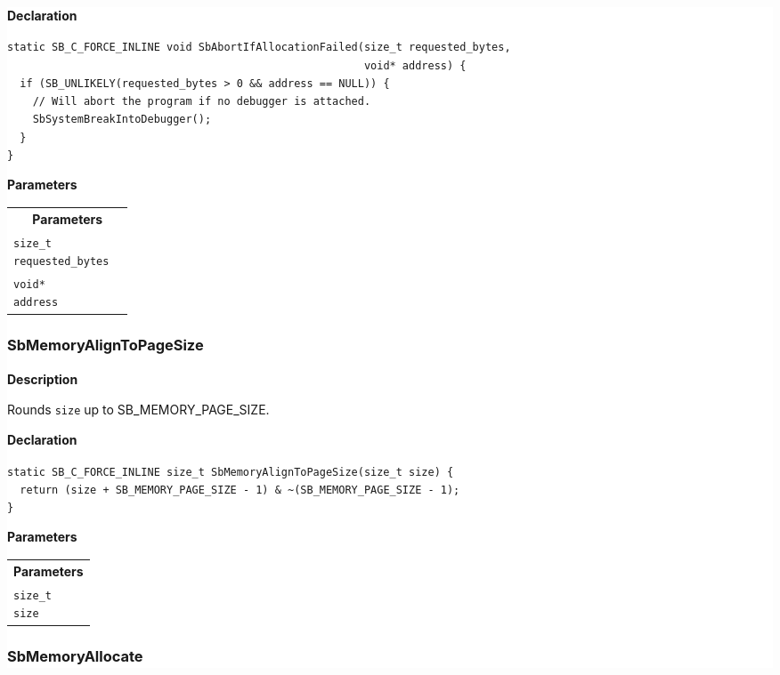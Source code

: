 **Declaration**

```
static SB_C_FORCE_INLINE void SbAbortIfAllocationFailed(size_t requested_bytes,
                                                        void* address) {
  if (SB_UNLIKELY(requested_bytes > 0 && address == NULL)) {
    // Will abort the program if no debugger is attached.
    SbSystemBreakIntoDebugger();
  }
}
```

**Parameters**



<table class="responsive">
  <tr><th colspan="2">Parameters</th></tr>
  <tr>
    <td><code>size_t</code><br>
        <code>requested_bytes</code></td>
    <td> </td>
  </tr>
  <tr>
    <td><code>void*</code><br>
        <code>address</code></td>
    <td> </td>
  </tr>
</table>

### SbMemoryAlignToPageSize

**Description**

Rounds `size` up to SB_MEMORY_PAGE_SIZE.

**Declaration**

```
static SB_C_FORCE_INLINE size_t SbMemoryAlignToPageSize(size_t size) {
  return (size + SB_MEMORY_PAGE_SIZE - 1) & ~(SB_MEMORY_PAGE_SIZE - 1);
}
```

**Parameters**



<table class="responsive">
  <tr><th colspan="2">Parameters</th></tr>
  <tr>
    <td><code>size_t</code><br>
        <code>size</code></td>
    <td> </td>
  </tr>
</table>

### SbMemoryAllocate
